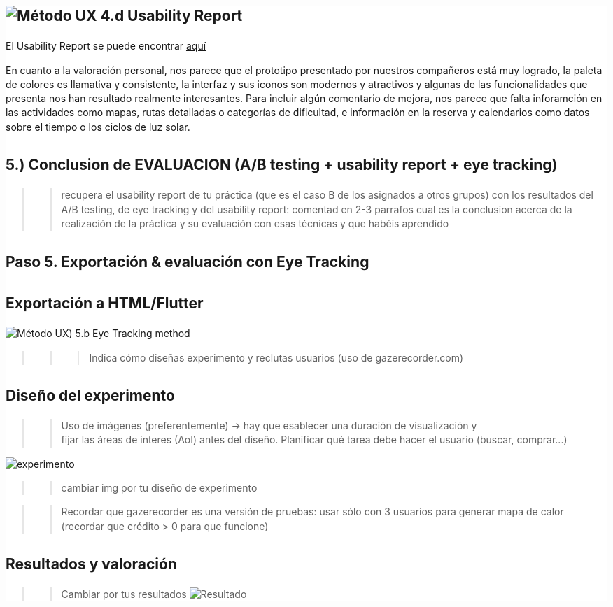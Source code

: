
![Método UX](img/usability-report.png) 4.d Usability Report
----

El Usability Report se puede encontrar [aquí](P4/readme.md)

En cuanto a la valoración personal, nos parece que el prototipo presentado por nuestros compañeros está muy logrado, la paleta de colores es llamativa y consistente, la interfaz y sus iconos son modernos y atractivos y algunas de las funcionalidades que presenta nos han resultado realmente interesantes. Para incluir algún comentario de mejora, nos parece que falta inforamción en las actividades como mapas, rutas detalladas o categorías de dificultad, e información en la reserva y calendarios como datos sobre el tiempo o los ciclos de luz solar.



5.) Conclusion de EVALUACION (A/B testing + usability report + eye tracking) 
----


>> recupera el usability report de tu práctica (que es el caso B de los asignados a otros grupos) 
>> con los resultados del A/B testing, de eye tracking y del usability report:
>>  comentad en 2-3 parrafos cual es la conclusion acerca de la realización de la práctica y su evaluación con esas técnicas y que habéis aprendido



## Paso 5. Exportación & evaluación con Eye Tracking 

Exportación a HTML/Flutter
-----

![Método UX](img/eye-tracking.png))  5.b Eye Tracking method 

>>> Indica cómo diseñas experimento y reclutas usuarios (uso de gazerecorder.com)  

Diseño del experimento 
----

>> Uso de imágenes (preferentemente) -> hay que esablecer una duración de visualización y  
>> fijar las áreas de interes (AoI) antes del diseño. Planificar qué tarea debe hacer el usuario (buscar, comprar...) 


![experimento](img/experimentoET.png)  
>> cambiar img por tu diseño de experimento  

>> Recordar que gazerecorder es una versión de pruebas: usar sólo con 3 usuarios para generar mapa de calor (recordar que crédito > 0 para que funcione) 

Resultados y valoración 
-----



>> Cambiar por tus resultados
![Resultado](img/resultadoET.png)  
